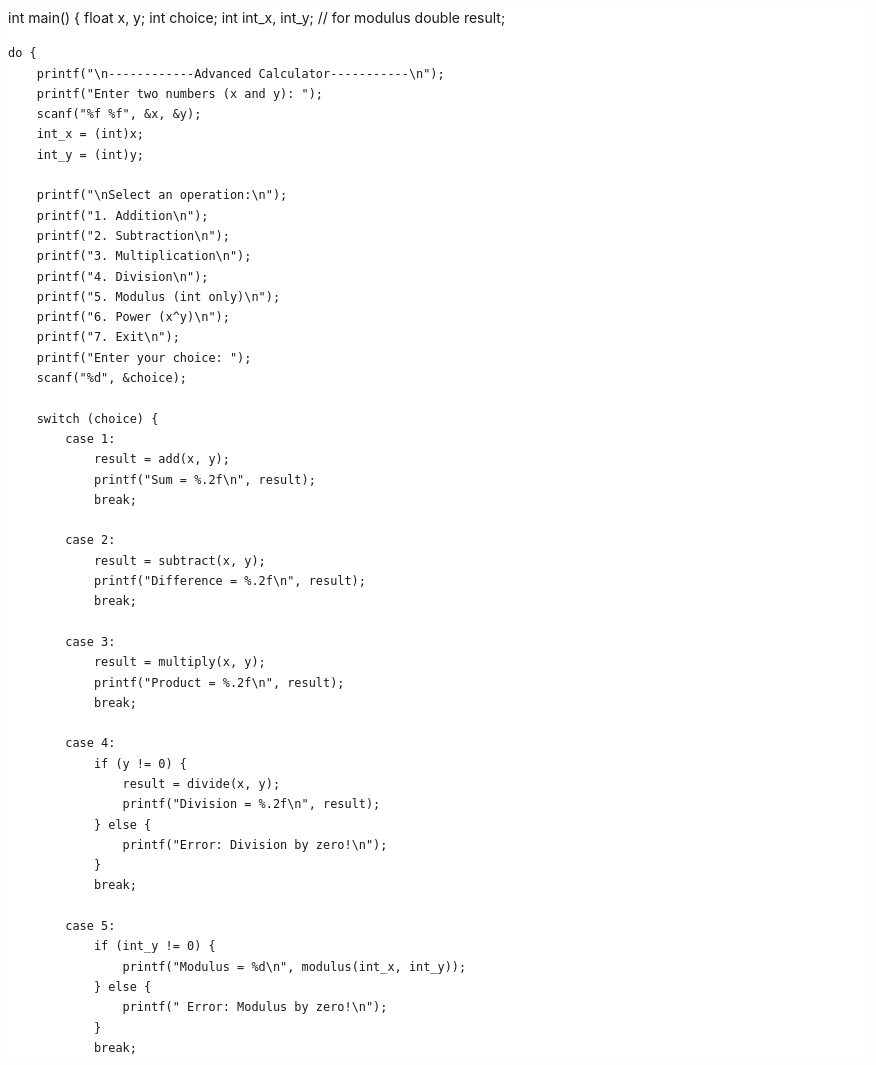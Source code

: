 int main()
{
    float x, y;
    int choice;
    int int_x, int_y;  // for modulus
    double result;

    do {
        printf("\n------------Advanced Calculator-----------\n");
        printf("Enter two numbers (x and y): ");
        scanf("%f %f", &x, &y);
        int_x = (int)x;
        int_y = (int)y;

        printf("\nSelect an operation:\n");
        printf("1. Addition\n");
        printf("2. Subtraction\n");
        printf("3. Multiplication\n");
        printf("4. Division\n");
        printf("5. Modulus (int only)\n");
        printf("6. Power (x^y)\n");
        printf("7. Exit\n");
        printf("Enter your choice: ");
        scanf("%d", &choice);

        switch (choice) {
            case 1:
                result = add(x, y);
                printf("Sum = %.2f\n", result);
                break;

            case 2:
                result = subtract(x, y);
                printf("Difference = %.2f\n", result);
                break;

            case 3:
                result = multiply(x, y);
                printf("Product = %.2f\n", result);
                break;

            case 4:
                if (y != 0) {
                    result = divide(x, y);
                    printf("Division = %.2f\n", result);
                } else {
                    printf("Error: Division by zero!\n");
                }
                break;

            case 5:
                if (int_y != 0) {
                    printf("Modulus = %d\n", modulus(int_x, int_y));
                } else {
                    printf(" Error: Modulus by zero!\n");
                }
                break;
